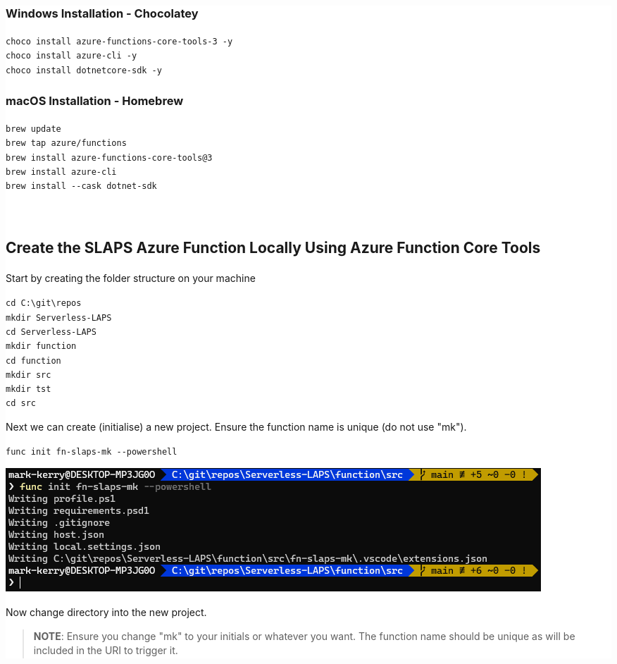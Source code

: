 ### Windows Installation - Chocolatey

```terminal
choco install azure-functions-core-tools-3 -y
choco install azure-cli -y
choco install dotnetcore-sdk -y
```

### macOS Installation - Homebrew

```terminal
brew update
brew tap azure/functions
brew install azure-functions-core-tools@3
brew install azure-cli
brew install --cask dotnet-sdk
```

<br>

## Create the SLAPS Azure Function Locally Using Azure Function Core Tools

Start by creating the folder structure on your machine

```terminal
cd C:\git\repos
mkdir Serverless-LAPS
cd Serverless-LAPS
mkdir function
cd function
mkdir src
mkdir tst
cd src
```

Next we can create (initialise) a new project. Ensure the function name is unique (do not use "mk").

```terminal
func init fn-slaps-mk --powershell
```

![initFunction](images/initFunction.png)

Now change directory into the new project.
> __NOTE__: Ensure you change "mk" to your initials or whatever you want. The function name should be unique as will be included in the URI to trigger it.
